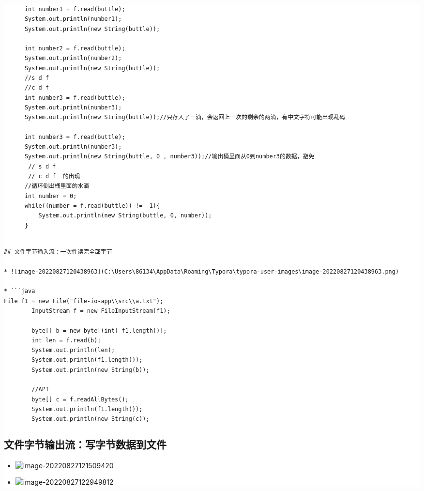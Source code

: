           int number1 = f.read(buttle);
          System.out.println(number1);
          System.out.println(new String(buttle));
    
          int number2 = f.read(buttle);
          System.out.println(number2);
          System.out.println(new String(buttle));
          //s d f
          //c d f
          int number3 = f.read(buttle);
          System.out.println(number3);
          System.out.println(new String(buttle));//只存入了一滴，会返回上一次的剩余的两滴，有中文字符可能出现乱码
    
          int number3 = f.read(buttle);
          System.out.println(number3);
          System.out.println(new String(buttle, 0 , number3));//输出桶里面从0到number3的数据，避免
           // s d f
           // c d f  的出现
          //循环倒出桶里面的水滴
          int number = 0;
          while((number = f.read(buttle)) != -1){
              System.out.println(new String(buttle, 0, number));
          }
  ```

## 文件字节输入流：一次性读完全部字节

* ![image-20220827120438963](C:\Users\86134\AppData\Roaming\Typora\typora-user-images\image-20220827120438963.png)

* ```java
  File f1 = new File("file-io-app\\src\\a.txt");
          InputStream f = new FileInputStream(f1);
  
          byte[] b = new byte[(int) f1.length()];
          int len = f.read(b);
          System.out.println(len);
          System.out.println(f1.length());
          System.out.println(new String(b));
          
          //API
          byte[] c = f.readAllBytes();
          System.out.println(f1.length());
          System.out.println(new String(c));
  ```

## 文件字节输出流：写字节数据到文件

* ![image-20220827121509420](C:\Users\86134\AppData\Roaming\Typora\typora-user-images\image-20220827121509420.png)

* ![image-20220827122949812](C:\Users\86134\AppData\Roaming\Typora\typora-user-images\image-20220827122949812.png)
